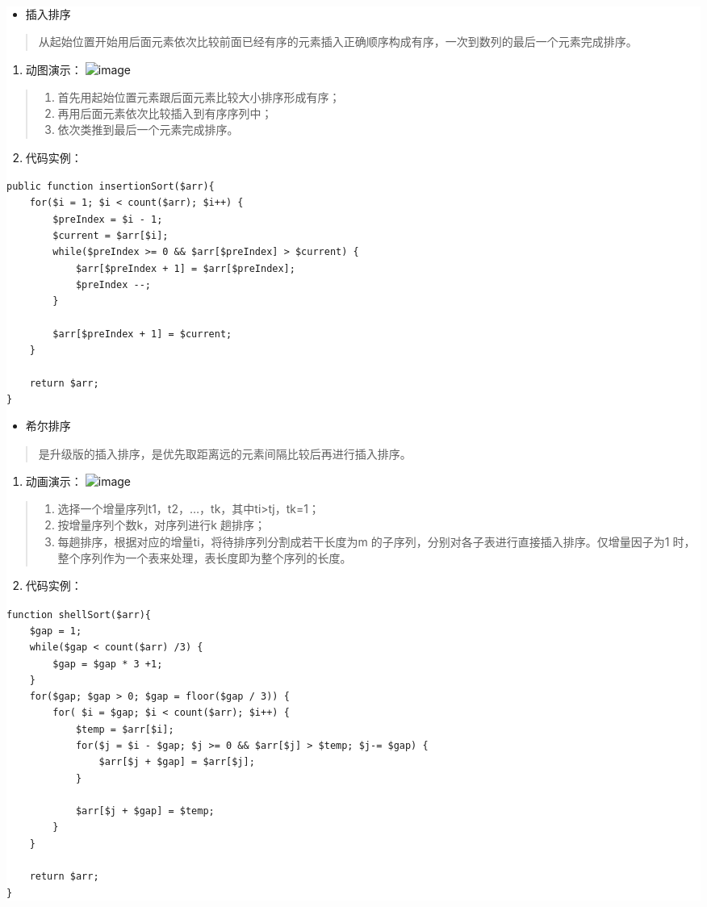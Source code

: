 ```
```


- 插入排序
>  从起始位置开始用后面元素依次比较前面已经有序的元素插入正确顺序构成有序，一次到数列的最后一个元素完成排序。

1. 动图演示：
![image](http://www.gavin.xin/wp-content/uploads/2018/10/849589-20171015225645277-1151100000-1.gif)
> 1. 首先用起始位置元素跟后面元素比较大小排序形成有序；
> 2. 再用后面元素依次比较插入到有序序列中；
> 3. 依次类推到最后一个元素完成排序。

2. 代码实例：

```
public function insertionSort($arr){
    for($i = 1; $i < count($arr); $i++) {
        $preIndex = $i - 1;
        $current = $arr[$i];
        while($preIndex >= 0 && $arr[$preIndex] > $current) {
            $arr[$preIndex + 1] = $arr[$preIndex];
            $preIndex --;
        }
        
        $arr[$preIndex + 1] = $current;
    }
    
    return $arr;
}
```


- 希尔排序
> 是升级版的插入排序，是优先取距离远的元素间隔比较后再进行插入排序。

1. 动画演示：
![image](http://www.gavin.xin/wp-content/uploads/2018/10/849589-20180331170017421-364506073.gif)
> 1. 选择一个增量序列t1，t2，…，tk，其中ti>tj，tk=1；
> 2. 按增量序列个数k，对序列进行k 趟排序；
> 3. 每趟排序，根据对应的增量ti，将待排序列分割成若干长度为m 的子序列，分别对各子表进行直接插入排序。仅增量因子为1 时，整个序列作为一个表来处理，表长度即为整个序列的长度。
2. 代码实例：

```
function shellSort($arr){
    $gap = 1;
    while($gap < count($arr) /3) {
        $gap = $gap * 3 +1;
    }
    for($gap; $gap > 0; $gap = floor($gap / 3)) {
        for( $i = $gap; $i < count($arr); $i++) {
            $temp = $arr[$i];
            for($j = $i - $gap; $j >= 0 && $arr[$j] > $temp; $j-= $gap) {
                $arr[$j + $gap] = $arr[$j];
            }
        
            $arr[$j + $gap] = $temp;
        }
    }
    
    return $arr;
}
```
